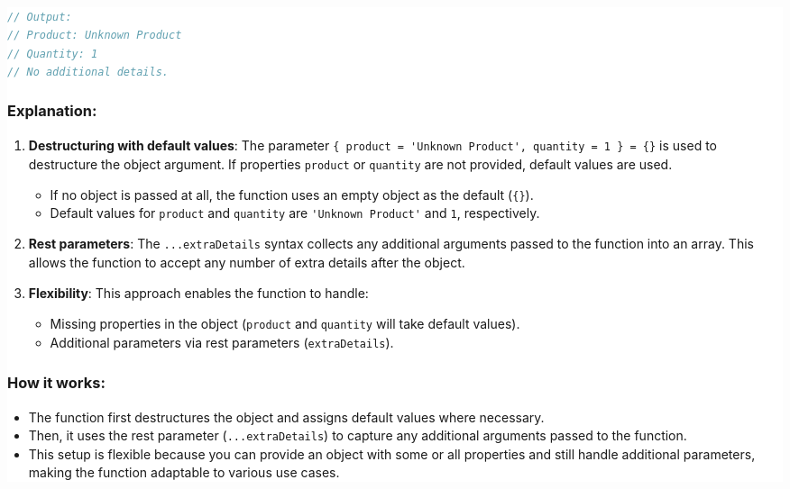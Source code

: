 ```javascript
// Output:
// Product: Unknown Product
// Quantity: 1
// No additional details.
```

### Explanation:

1. **Destructuring with default values**: The parameter `{ product = 'Unknown Product', quantity = 1 } = {}` is used to destructure the object argument. If properties `product` or `quantity` are not provided, default values are used.

   - If no object is passed at all, the function uses an empty object as the default (`{}`).
   - Default values for `product` and `quantity` are `'Unknown Product'` and `1`, respectively.

2. **Rest parameters**: The `...extraDetails` syntax collects any additional arguments passed to the function into an array. This allows the function to accept any number of extra details after the object.

3. **Flexibility**: This approach enables the function to handle:
   - Missing properties in the object (`product` and `quantity` will take default values).
   - Additional parameters via rest parameters (`extraDetails`).

### How it works:

- The function first destructures the object and assigns default values where necessary.
- Then, it uses the rest parameter (`...extraDetails`) to capture any additional arguments passed to the function.
- This setup is flexible because you can provide an object with some or all properties and still handle additional parameters, making the function adaptable to various use cases.

